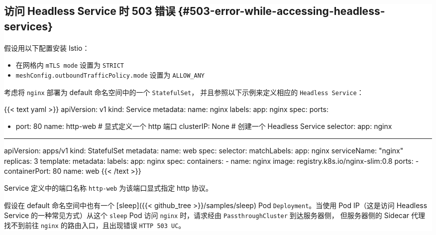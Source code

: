 ## 访问 Headless Service 时 503 错误 {#503-error-while-accessing-headless-services}

假设用以下配置安装 Istio：

- 在网格内 `mTLS mode` 设置为 `STRICT`
- `meshConfig.outboundTrafficPolicy.mode` 设置为 `ALLOW_ANY`

考虑将 `nginx` 部署为 default 命名空间中的一个 `StatefulSet`，
并且参照以下示例来定义相应的 `Headless Service`：

{{< text yaml >}}
apiVersion: v1
kind: Service
metadata:
  name: nginx
  labels:
    app: nginx
spec:
  ports:
  - port: 80
    name: http-web  # 显式定义一个 http 端口
  clusterIP: None   # 创建一个 Headless Service
  selector:
    app: nginx
---
apiVersion: apps/v1
kind: StatefulSet
metadata:
  name: web
spec:
  selector:
    matchLabels:
      app: nginx
  serviceName: "nginx"
  replicas: 3
  template:
    metadata:
      labels:
        app: nginx
    spec:
      containers:
      - name: nginx
        image: registry.k8s.io/nginx-slim:0.8
        ports:
        - containerPort: 80
          name: web
{{< /text >}}

Service 定义中的端口名称 `http-web` 为该端口显式指定 http 协议。

假设在 default 命名空间中也有一个 [sleep]({{< github_tree >}}/samples/sleep)
Pod `Deployment`。当使用 Pod IP（这是访问 Headless Service 的一种常见方式）从这个
`sleep` Pod 访问 `nginx` 时，请求经由 `PassthroughCluster` 到达服务器侧，
但服务器侧的 Sidecar 代理找不到前往 `nginx` 的路由入口，且出现错误 `HTTP 503 UC`。
